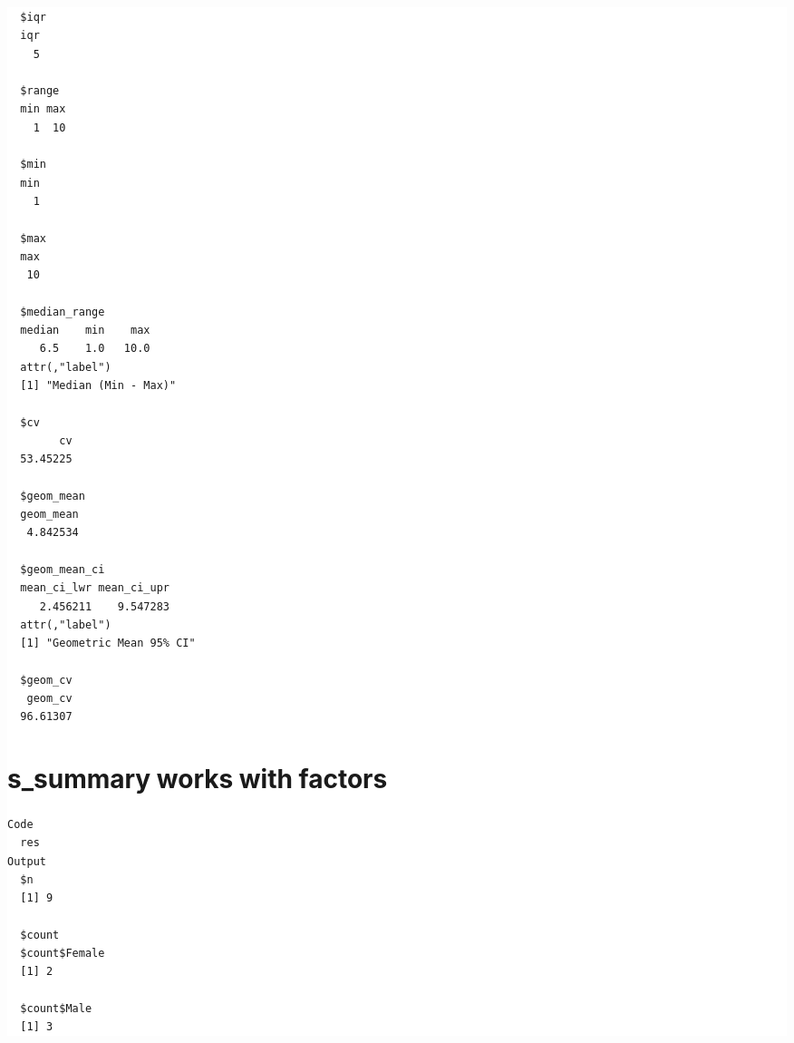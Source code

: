       $iqr
      iqr 
        5 
      
      $range
      min max 
        1  10 
      
      $min
      min 
        1 
      
      $max
      max 
       10 
      
      $median_range
      median    min    max 
         6.5    1.0   10.0 
      attr(,"label")
      [1] "Median (Min - Max)"
      
      $cv
            cv 
      53.45225 
      
      $geom_mean
      geom_mean 
       4.842534 
      
      $geom_mean_ci
      mean_ci_lwr mean_ci_upr 
         2.456211    9.547283 
      attr(,"label")
      [1] "Geometric Mean 95% CI"
      
      $geom_cv
       geom_cv 
      96.61307 
      

# s_summary works with factors

    Code
      res
    Output
      $n
      [1] 9
      
      $count
      $count$Female
      [1] 2
      
      $count$Male
      [1] 3
      